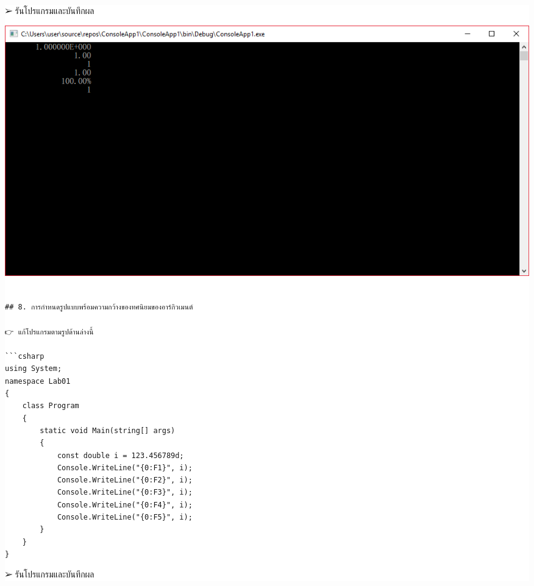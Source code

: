 ➢   รันโปรแกรมและบันทึกผล

<p align="center">  <img src="./10.PNG"> </p>




```

## 8. การกำหนดรูปแบบพร้อมความกว้างของทศนิยมของอาร์กิวเมนต์

👉 แก้โปรแกรมตามรูปด้านล่างนี้

```csharp
using System;
namespace Lab01
{
    class Program
    {
        static void Main(string[] args)
        {
            const double i = 123.456789d;
            Console.WriteLine("{0:F1}", i);
            Console.WriteLine("{0:F2}", i);
            Console.WriteLine("{0:F3}", i);
            Console.WriteLine("{0:F4}", i);
            Console.WriteLine("{0:F5}", i);
        }
    }
}
```

➢ รันโปรแกรมและบันทึกผล
